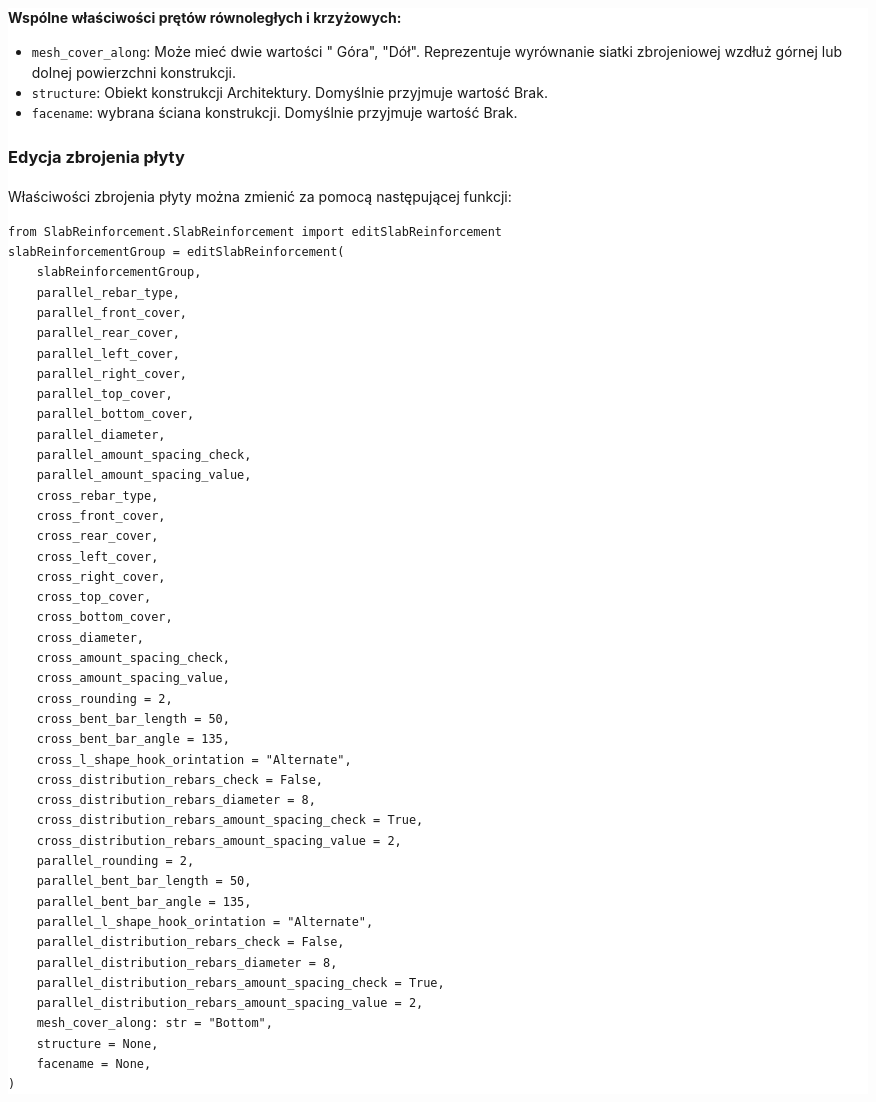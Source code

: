**Wspólne właściwości prętów równoległych i krzyżowych:**

* `mesh_cover_along`: Może mieć dwie wartości " Góra", "Dół". Reprezentuje wyrównanie siatki zbrojeniowej wzdłuż górnej lub dolnej powierzchni konstrukcji.
* `structure`: Obiekt konstrukcji Architektury. Domyślnie przyjmuje wartość Brak.
* `facename`: wybrana ściana konstrukcji. Domyślnie przyjmuje wartość Brak.

### Edycja zbrojenia płyty

Właściwości zbrojenia płyty można zmienić za pomocą następującej funkcji:

```
from SlabReinforcement.SlabReinforcement import editSlabReinforcement
slabReinforcementGroup = editSlabReinforcement(
    slabReinforcementGroup,
    parallel_rebar_type,
    parallel_front_cover,
    parallel_rear_cover,
    parallel_left_cover,
    parallel_right_cover,
    parallel_top_cover,
    parallel_bottom_cover,
    parallel_diameter,
    parallel_amount_spacing_check,
    parallel_amount_spacing_value,
    cross_rebar_type,
    cross_front_cover,
    cross_rear_cover,
    cross_left_cover,
    cross_right_cover,
    cross_top_cover,
    cross_bottom_cover,
    cross_diameter,
    cross_amount_spacing_check,
    cross_amount_spacing_value,
    cross_rounding = 2,
    cross_bent_bar_length = 50,
    cross_bent_bar_angle = 135,
    cross_l_shape_hook_orintation = "Alternate",
    cross_distribution_rebars_check = False,
    cross_distribution_rebars_diameter = 8,
    cross_distribution_rebars_amount_spacing_check = True,
    cross_distribution_rebars_amount_spacing_value = 2,
    parallel_rounding = 2,
    parallel_bent_bar_length = 50,
    parallel_bent_bar_angle = 135,
    parallel_l_shape_hook_orintation = "Alternate",
    parallel_distribution_rebars_check = False,
    parallel_distribution_rebars_diameter = 8,
    parallel_distribution_rebars_amount_spacing_check = True,
    parallel_distribution_rebars_amount_spacing_value = 2,
    mesh_cover_along: str = "Bottom",
    structure = None,
    facename = None,
)

```

